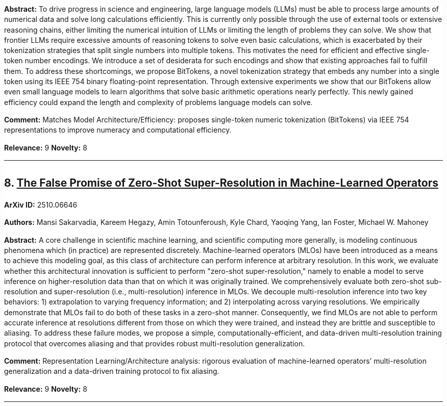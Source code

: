 **Abstract:** To drive progress in science and engineering, large language models (LLMs) must be able to process large amounts of numerical data and solve long calculations efficiently. This is currently only possible through the use of external tools or extensive reasoning chains, either limiting the numerical intuition of LLMs or limiting the length of problems they can solve. We show that frontier LLMs require excessive amounts of reasoning tokens to solve even basic calculations, which is exacerbated by their tokenization strategies that split single numbers into multiple tokens. This motivates the need for efficient and effective single-token number encodings. We introduce a set of desiderata for such encodings and show that existing approaches fail to fulfill them. To address these shortcomings, we propose BitTokens, a novel tokenization strategy that embeds any number into a single token using its IEEE 754 binary floating-point representation. Through extensive experiments we show that our BitTokens allow even small language models to learn algorithms that solve basic arithmetic operations nearly perfectly. This newly gained efficiency could expand the length and complexity of problems language models can solve.

**Comment:** Matches Model Architecture/Efficiency: proposes single-token numeric tokenization (BitTokens) via IEEE 754 representations to improve numeracy and computational efficiency.

**Relevance:** 9
**Novelty:** 8

---

## 8. [The False Promise of Zero-Shot Super-Resolution in Machine-Learned Operators](https://arxiv.org/abs/2510.06646) <a id="link8"></a>

**ArXiv ID:** 2510.06646

**Authors:** Mansi Sakarvadia, Kareem Hegazy, Amin Totounferoush, Kyle Chard, Yaoqing Yang, Ian Foster, Michael W. Mahoney

**Abstract:** A core challenge in scientific machine learning, and scientific computing more generally, is modeling continuous phenomena which (in practice) are represented discretely. Machine-learned operators (MLOs) have been introduced as a means to achieve this modeling goal, as this class of architecture can perform inference at arbitrary resolution. In this work, we evaluate whether this architectural innovation is sufficient to perform "zero-shot super-resolution," namely to enable a model to serve inference on higher-resolution data than that on which it was originally trained. We comprehensively evaluate both zero-shot sub-resolution and super-resolution (i.e., multi-resolution) inference in MLOs. We decouple multi-resolution inference into two key behaviors: 1) extrapolation to varying frequency information; and 2) interpolating across varying resolutions. We empirically demonstrate that MLOs fail to do both of these tasks in a zero-shot manner. Consequently, we find MLOs are not able to perform accurate inference at resolutions different from those on which they were trained, and instead they are brittle and susceptible to aliasing. To address these failure modes, we propose a simple, computationally-efficient, and data-driven multi-resolution training protocol that overcomes aliasing and that provides robust multi-resolution generalization.

**Comment:** Representation Learning/Architecture analysis: rigorous evaluation of machine-learned operators’ multi-resolution generalization and a data-driven training protocol to fix aliasing.

**Relevance:** 9
**Novelty:** 8

---
